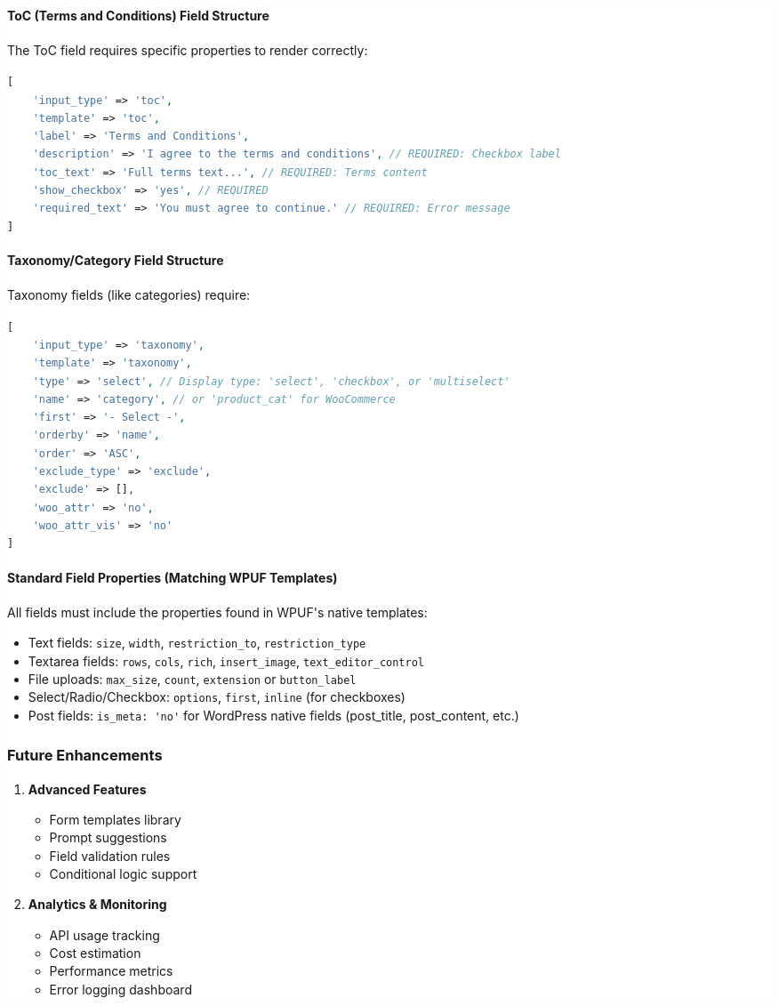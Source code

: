 #### ToC (Terms and Conditions) Field Structure
The ToC field requires specific properties to render correctly:
```php
[
    'input_type' => 'toc',
    'template' => 'toc',
    'label' => 'Terms and Conditions',
    'description' => 'I agree to the terms and conditions', // REQUIRED: Checkbox label
    'toc_text' => 'Full terms text...', // REQUIRED: Terms content
    'show_checkbox' => 'yes', // REQUIRED
    'required_text' => 'You must agree to continue.' // REQUIRED: Error message
]
```

#### Taxonomy/Category Field Structure
Taxonomy fields (like categories) require:
```php
[
    'input_type' => 'taxonomy',
    'template' => 'taxonomy',
    'type' => 'select', // Display type: 'select', 'checkbox', or 'multiselect'
    'name' => 'category', // or 'product_cat' for WooCommerce
    'first' => '- Select -',
    'orderby' => 'name',
    'order' => 'ASC',
    'exclude_type' => 'exclude',
    'exclude' => [],
    'woo_attr' => 'no',
    'woo_attr_vis' => 'no'
]
```

#### Standard Field Properties (Matching WPUF Templates)
All fields must include the properties found in WPUF's native templates:
- Text fields: `size`, `width`, `restriction_to`, `restriction_type`
- Textarea fields: `rows`, `cols`, `rich`, `insert_image`, `text_editor_control`
- File uploads: `max_size`, `count`, `extension` or `button_label`
- Select/Radio/Checkbox: `options`, `first`, `inline` (for checkboxes)
- Post fields: `is_meta: 'no'` for WordPress native fields (post_title, post_content, etc.)

### Future Enhancements
1. **Advanced Features**
   - Form templates library
   - Prompt suggestions
   - Field validation rules
   - Conditional logic support

2. **Analytics & Monitoring**
   - API usage tracking
   - Cost estimation
   - Performance metrics
   - Error logging dashboard